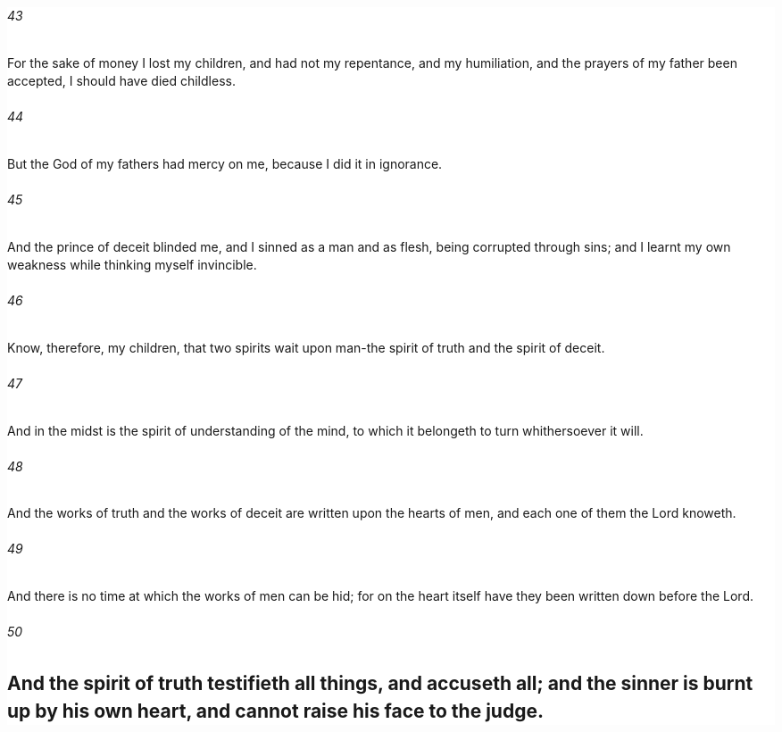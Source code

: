 ###### 43
For the sake of money I lost my children, and had not my repentance, and my humiliation, and the prayers of my father been accepted, I should have died childless.

###### 44
But the God of my fathers had mercy on me, because I did it in ignorance.

###### 45
And the prince of deceit blinded me, and I sinned as a man and as flesh, being corrupted through sins; and I learnt my own weakness while thinking myself invincible.

###### 46
Know, therefore, my children, that two spirits wait upon man-the spirit of truth and the spirit of deceit.

###### 47
And in the midst is the spirit of understanding of the mind, to which it belongeth to turn whithersoever it will.

###### 48
And the works of truth and the works of deceit are written upon the hearts of men, and each one of them the Lord knoweth.

###### 49
And there is no time at which the works of men can be hid; for on the heart itself have they been written down before the Lord.

###### 50
And the spirit of truth testifieth all things, and accuseth all; and the sinner is burnt up by his own heart, and cannot raise his face to the judge.
---